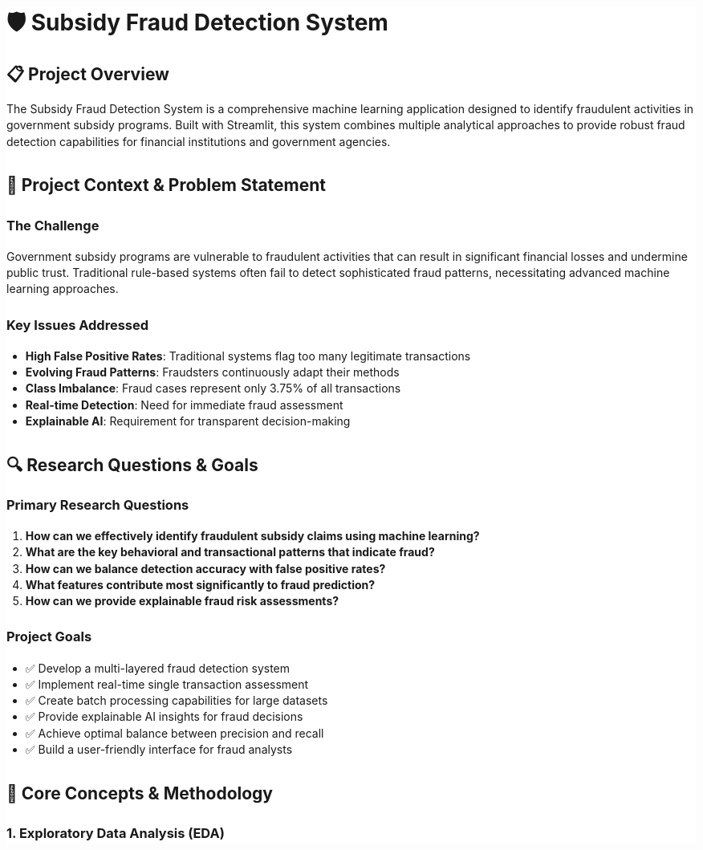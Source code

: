 # 🛡️ Subsidy Fraud Detection System

## 📋 Project Overview

The Subsidy Fraud Detection System is a comprehensive machine learning application designed to identify fraudulent activities in government subsidy programs. Built with Streamlit, this system combines multiple analytical approaches to provide robust fraud detection capabilities for financial institutions and government agencies.

## 🎯 Project Context & Problem Statement

### The Challenge

Government subsidy programs are vulnerable to fraudulent activities that can result in significant financial losses and undermine public trust. Traditional rule-based systems often fail to detect sophisticated fraud patterns, necessitating advanced machine learning approaches.

### Key Issues Addressed

- **High False Positive Rates**: Traditional systems flag too many legitimate transactions
- **Evolving Fraud Patterns**: Fraudsters continuously adapt their methods
- **Class Imbalance**: Fraud cases represent only 3.75% of all transactions
- **Real-time Detection**: Need for immediate fraud assessment
- **Explainable AI**: Requirement for transparent decision-making

## 🔍 Research Questions & Goals

### Primary Research Questions

1. **How can we effectively identify fraudulent subsidy claims using machine learning?**
2. **What are the key behavioral and transactional patterns that indicate fraud?**
3. **How can we balance detection accuracy with false positive rates?**
4. **What features contribute most significantly to fraud prediction?**
5. **How can we provide explainable fraud risk assessments?**

### Project Goals

- ✅ Develop a multi-layered fraud detection system
- ✅ Implement real-time single transaction assessment
- ✅ Create batch processing capabilities for large datasets
- ✅ Provide explainable AI insights for fraud decisions
- ✅ Achieve optimal balance between precision and recall
- ✅ Build a user-friendly interface for fraud analysts

## 🧠 Core Concepts & Methodology

### 1. Exploratory Data Analysis (EDA)
